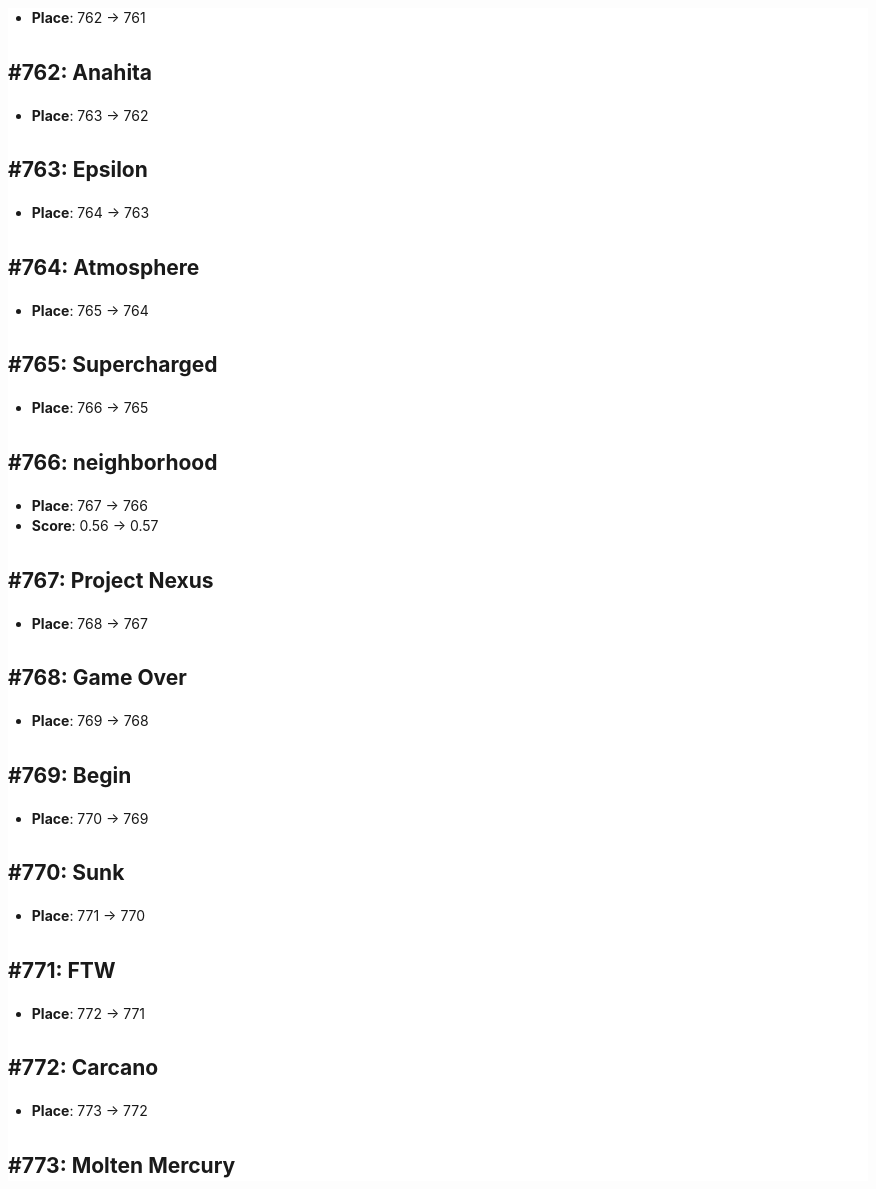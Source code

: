 - **Place**: 762 → 761

## #762: Anahita

- **Place**: 763 → 762

## #763: Epsilon

- **Place**: 764 → 763

## #764: Atmosphere

- **Place**: 765 → 764

## #765: Supercharged

- **Place**: 766 → 765

## #766: neighborhood

- **Place**: 767 → 766
- **Score**: 0.56 → 0.57

## #767: Project Nexus

- **Place**: 768 → 767

## #768: Game Over

- **Place**: 769 → 768

## #769: Begin

- **Place**: 770 → 769

## #770: Sunk

- **Place**: 771 → 770

## #771: FTW

- **Place**: 772 → 771

## #772: Carcano

- **Place**: 773 → 772

## #773: Molten Mercury
